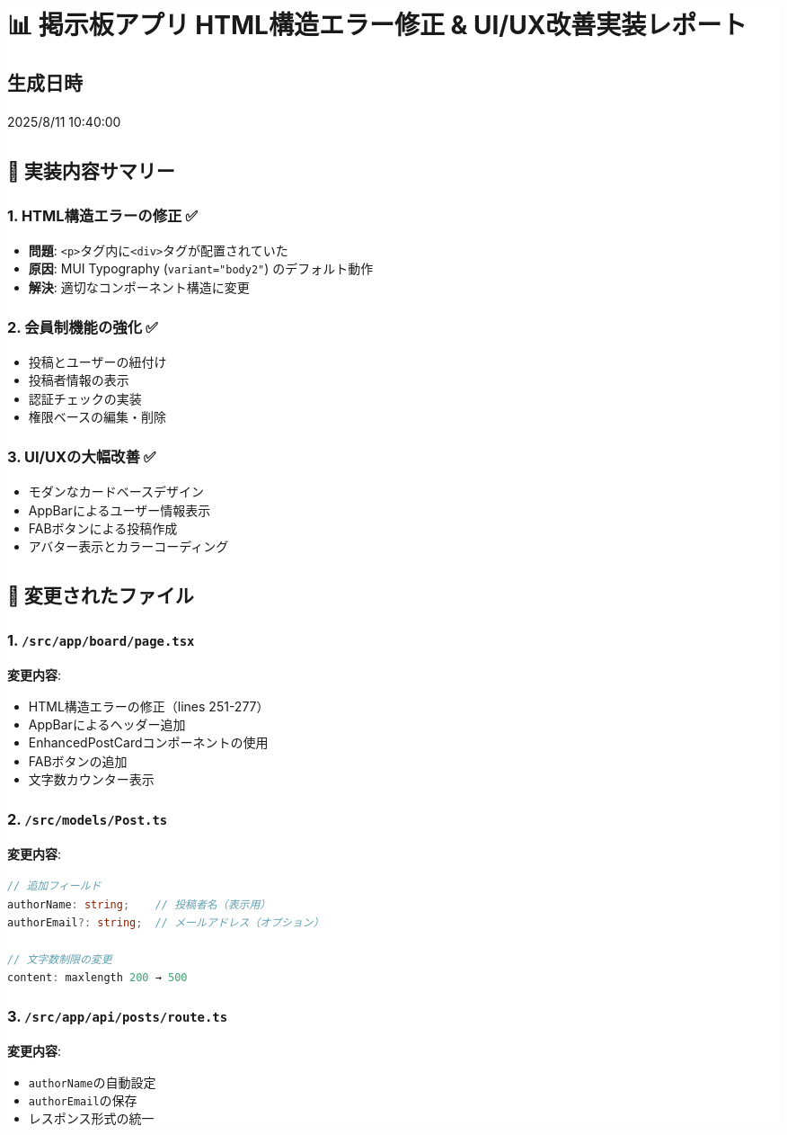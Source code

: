 # 📊 掲示板アプリ HTML構造エラー修正 & UI/UX改善実装レポート

## 生成日時
2025/8/11 10:40:00

## 🎯 実装内容サマリー

### 1. HTML構造エラーの修正 ✅
- **問題**: `<p>`タグ内に`<div>`タグが配置されていた
- **原因**: MUI Typography (`variant="body2"`) のデフォルト動作
- **解決**: 適切なコンポーネント構造に変更

### 2. 会員制機能の強化 ✅
- 投稿とユーザーの紐付け
- 投稿者情報の表示
- 認証チェックの実装
- 権限ベースの編集・削除

### 3. UI/UXの大幅改善 ✅
- モダンなカードベースデザイン
- AppBarによるユーザー情報表示
- FABボタンによる投稿作成
- アバター表示とカラーコーディング

## 📁 変更されたファイル

### 1. `/src/app/board/page.tsx`
**変更内容**:
- HTML構造エラーの修正（lines 251-277）
- AppBarによるヘッダー追加
- EnhancedPostCardコンポーネントの使用
- FABボタンの追加
- 文字数カウンター表示

### 2. `/src/models/Post.ts`
**変更内容**:
```typescript
// 追加フィールド
authorName: string;    // 投稿者名（表示用）
authorEmail?: string;  // メールアドレス（オプション）

// 文字数制限の変更
content: maxlength 200 → 500
```

### 3. `/src/app/api/posts/route.ts`
**変更内容**:
- `authorName`の自動設定
- `authorEmail`の保存
- レスポンス形式の統一
